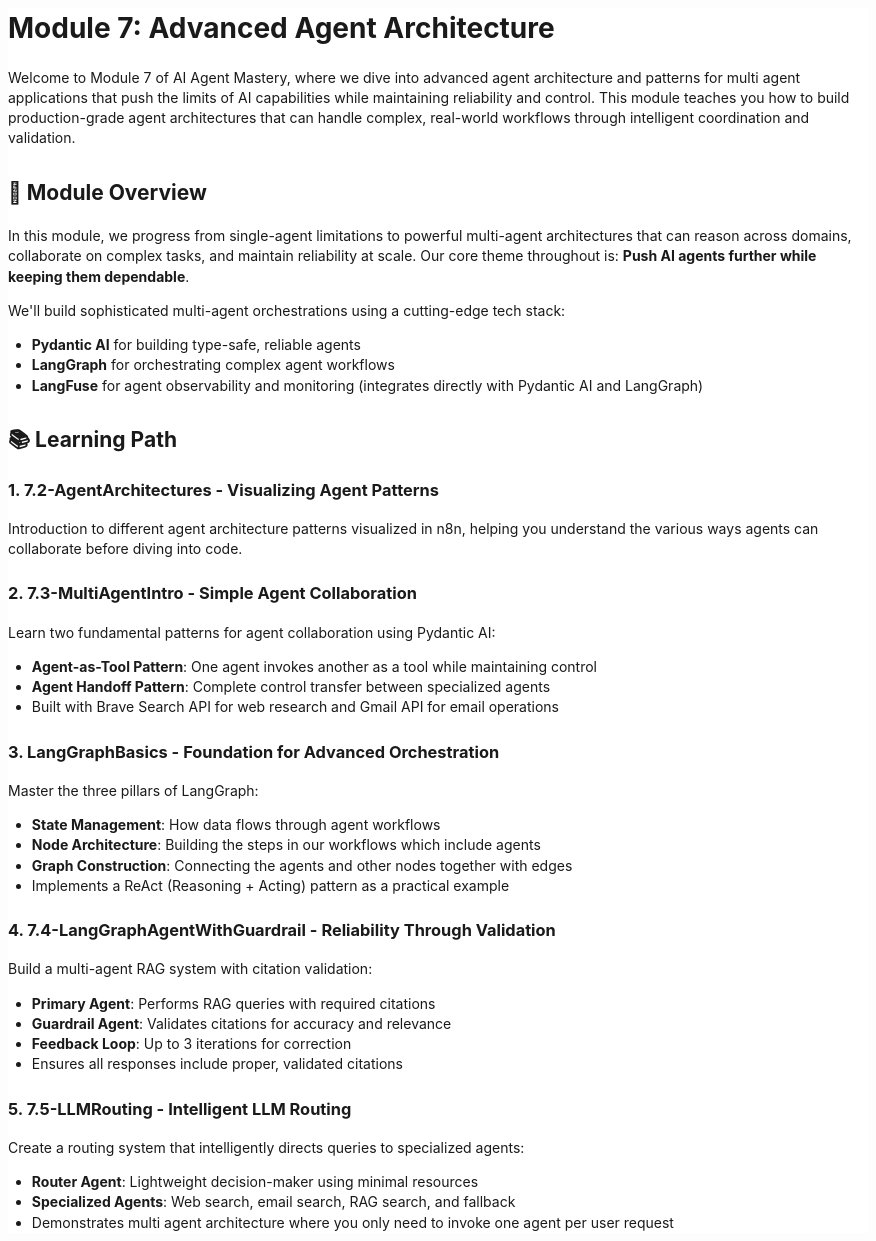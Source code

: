 # Module 7: Advanced Agent Architecture

Welcome to Module 7 of AI Agent Mastery, where we dive into advanced agent architecture and patterns for multi agent applications that push the limits of AI capabilities while maintaining reliability and control. This module teaches you how to build production-grade agent architectures that can handle complex, real-world workflows through intelligent coordination and validation.

## 🎯 Module Overview

In this module, we progress from single-agent limitations to powerful multi-agent architectures that can reason across domains, collaborate on complex tasks, and maintain reliability at scale. Our core theme throughout is: **Push AI agents further while keeping them dependable**.

We'll build sophisticated multi-agent orchestrations using a cutting-edge tech stack:
- **Pydantic AI** for building type-safe, reliable agents
- **LangGraph** for orchestrating complex agent workflows
- **LangFuse** for agent observability and monitoring (integrates directly with Pydantic AI and LangGraph)

## 📚 Learning Path

### 1. **7.2-AgentArchitectures** - Visualizing Agent Patterns
Introduction to different agent architecture patterns visualized in n8n, helping you understand the various ways agents can collaborate before diving into code.

### 2. **7.3-MultiAgentIntro** - Simple Agent Collaboration
Learn two fundamental patterns for agent collaboration using Pydantic AI:
- **Agent-as-Tool Pattern**: One agent invokes another as a tool while maintaining control
- **Agent Handoff Pattern**: Complete control transfer between specialized agents
- Built with Brave Search API for web research and Gmail API for email operations

### 3. **LangGraphBasics** - Foundation for Advanced Orchestration
Master the three pillars of LangGraph:
- **State Management**: How data flows through agent workflows
- **Node Architecture**: Building the steps in our workflows which include agents
- **Graph Construction**: Connecting the agents and other nodes together with edges
- Implements a ReAct (Reasoning + Acting) pattern as a practical example

### 4. **7.4-LangGraphAgentWithGuardrail** - Reliability Through Validation
Build a multi-agent RAG system with citation validation:
- **Primary Agent**: Performs RAG queries with required citations
- **Guardrail Agent**: Validates citations for accuracy and relevance
- **Feedback Loop**: Up to 3 iterations for correction
- Ensures all responses include proper, validated citations

### 5. **7.5-LLMRouting** - Intelligent LLM Routing
Create a routing system that intelligently directs queries to specialized agents:
- **Router Agent**: Lightweight decision-maker using minimal resources
- **Specialized Agents**: Web search, email search, RAG search, and fallback
- Demonstrates multi agent architecture where you only need to invoke one agent per user request
